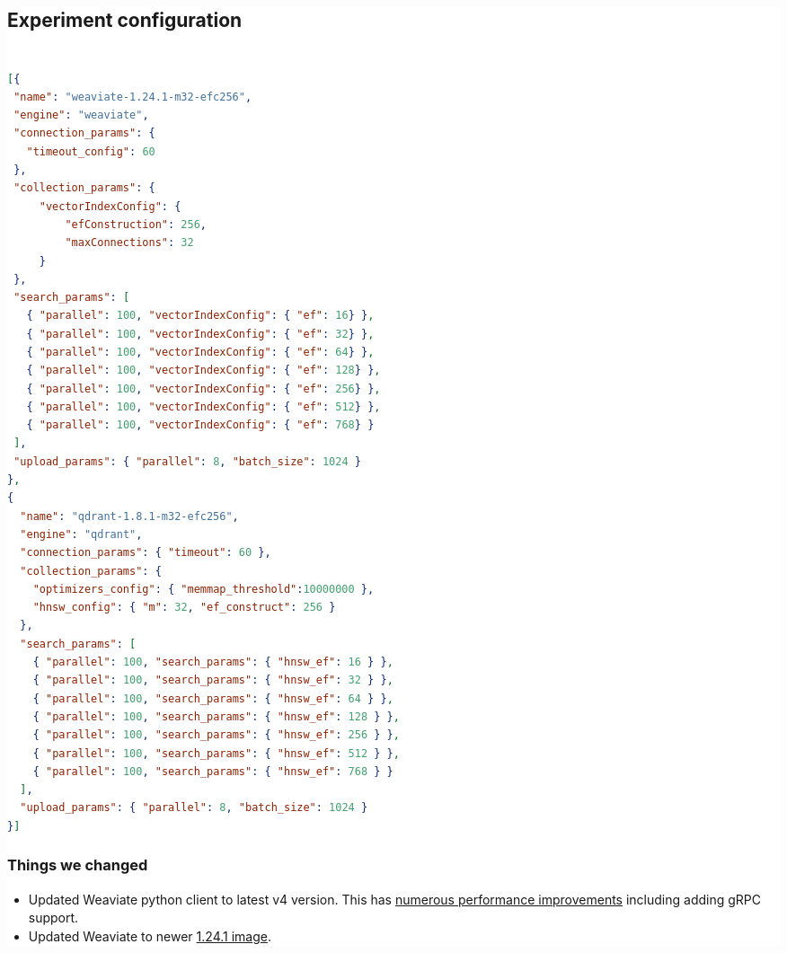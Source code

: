 ## Experiment configuration

```json

[{
 "name": "weaviate-1.24.1-m32-efc256",
 "engine": "weaviate",
 "connection_params": {
   "timeout_config": 60
 },
 "collection_params": {
	 "vectorIndexConfig": {
		 "efConstruction": 256,
		 "maxConnections": 32
	 }
 },
 "search_params": [
   { "parallel": 100, "vectorIndexConfig": { "ef": 16} },
   { "parallel": 100, "vectorIndexConfig": { "ef": 32} },
   { "parallel": 100, "vectorIndexConfig": { "ef": 64} },
   { "parallel": 100, "vectorIndexConfig": { "ef": 128} },
   { "parallel": 100, "vectorIndexConfig": { "ef": 256} },
   { "parallel": 100, "vectorIndexConfig": { "ef": 512} },
   { "parallel": 100, "vectorIndexConfig": { "ef": 768} }
 ],
 "upload_params": { "parallel": 8, "batch_size": 1024 }
},
{
  "name": "qdrant-1.8.1-m32-efc256",
  "engine": "qdrant",
  "connection_params": { "timeout": 60 },
  "collection_params": {
    "optimizers_config": { "memmap_threshold":10000000 },
    "hnsw_config": { "m": 32, "ef_construct": 256 }
  },
  "search_params": [
    { "parallel": 100, "search_params": { "hnsw_ef": 16 } },
    { "parallel": 100, "search_params": { "hnsw_ef": 32 } },
    { "parallel": 100, "search_params": { "hnsw_ef": 64 } },
    { "parallel": 100, "search_params": { "hnsw_ef": 128 } },
    { "parallel": 100, "search_params": { "hnsw_ef": 256 } },
    { "parallel": 100, "search_params": { "hnsw_ef": 512 } },
    { "parallel": 100, "search_params": { "hnsw_ef": 768 } }
  ],
  "upload_params": { "parallel": 8, "batch_size": 1024 }
}]
```

### Things we changed

- Updated Weaviate python client to latest v4 version. This has [numerous performance improvements](https://weaviate.io/blog/grpc-performance-improvements) including adding gRPC support.
- Updated Weaviate to newer [1.24.1 image](https://weaviate.io/blog/weaviate-1-24-release).

